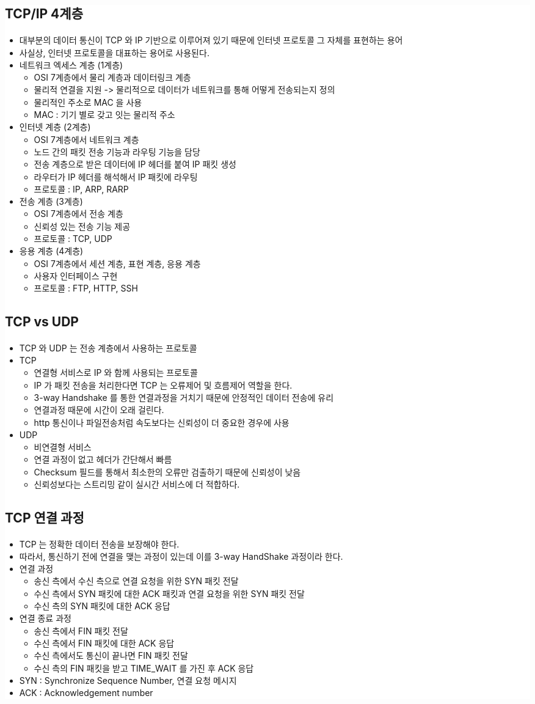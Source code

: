 ## TCP/IP 4계층
* 대부분의 데이터 통신이 TCP 와 IP 기반으로 이루어져 있기 때문에 인터넷 프로토콜 그 자체를 표현하는 용어
* 사실상, 인터넷 프로토콜을 대표하는 용어로 사용된다.
* 네트워크 엑세스 계층 (1계층)
    - OSI 7계층에서 물리 계층과 데이터링크 계층
    - 물리적 연결을 지원 -> 물리적으로 데이터가 네트워크를 통해 어떻게 전송되는지 정의
    - 물리적인 주소로 MAC 을 사용
    - MAC : 기기 별로 갖고 잇는 물리적 주소
* 인터넷 계층 (2계층)
    - OSI 7계층에서 네트워크 계층
    - 노드 간의 패킷 전송 기능과 라우팅 기능을 담당
    - 전송 계층으로 받은 데이터에 IP 헤더를 붙여 IP 패킷 생성
    - 라우터가 IP 헤더를 해석해서 IP 패킷에 라우팅
    - 프로토콜 : IP, ARP, RARP
* 전송 계층 (3계층)
    - OSI 7계층에서 전송 계층
    - 신뢰성 있는 전송 기능 제공
    - 프로토콜 : TCP, UDP
* 응용 계층 (4계층)
    - OSI 7계층에서 세션 계층, 표현 계층, 응용 계층
    - 사용자 인터페이스 구현
    - 프로토콜 : FTP, HTTP, SSH

## TCP vs UDP
* TCP 와 UDP 는 전송 계층에서 사용하는 프로토콜
* TCP
    - 연결형 서비스로 IP 와 함께 사용되는 프로토콜
    - IP 가 패킷 전송을 처리한다면 TCP 는 오류제어 및 흐름제어 역할을 한다.
    - 3-way Handshake 를 통한 연결과정을 거치기 때문에 안정적인 데이터 전송에 유리
    - 연결과정 때문에 시간이 오래 걸린다.
    - http 통신이나 파일전송처럼 속도보다는 신뢰성이 더 중요한 경우에 사용
* UDP
    - 비연결형 서비스
    - 연결 과정이 없고 헤더가 간단해서 빠름
    - Checksum 필드를 통해서 최소한의 오류만 검출하기 때문에 신뢰성이 낮음
    - 신뢰성보다는 스트리밍 같이 실시간 서비스에 더 적합하다.

## TCP 연결 과정
* TCP 는 정확한 데이터 전송을 보장해야 한다.
* 따라서, 통신하기 전에 연결을 맺는 과정이 있는데 이를 3-way HandShake 과정이라 한다.
* 연결 과정
    - 송신 측에서 수신 측으로 연결 요청을 위한 SYN 패킷 전달
    - 수신 측에서 SYN 패킷에 대한 ACK 패킷과 연결 요청을 위한 SYN 패킷 전달
    - 수신 측의 SYN 패킷에 대한 ACK 응답
* 연결 종료 과정
    - 송신 측에서 FIN 패킷 전달
    - 수신 측에서 FIN 패킷에 대한 ACK 응답
    - 수신 측에서도 통신이 끝나면 FIN 패킷 전달
    - 수신 측의 FIN 패킷을 받고 TIME_WAIT 를 가진 후 ACK 응답
* SYN : Synchronize Sequence Number, 연결 요청 메시지
* ACK : Acknowledgement number
